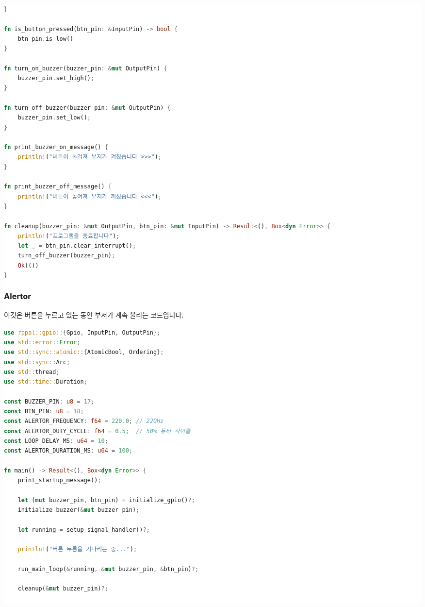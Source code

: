 ```rs
}

fn is_button_pressed(btn_pin: &InputPin) -> bool {
    btn_pin.is_low()
}

fn turn_on_buzzer(buzzer_pin: &mut OutputPin) {
    buzzer_pin.set_high();
}

fn turn_off_buzzer(buzzer_pin: &mut OutputPin) {
    buzzer_pin.set_low();
}

fn print_buzzer_on_message() {
    println!("버튼이 눌려져 부저가 켜졌습니다 >>>");
}

fn print_buzzer_off_message() {
    println!("버튼이 놓여져 부저가 꺼졌습니다 <<<");
}

fn cleanup(buzzer_pin: &mut OutputPin, btn_pin: &mut InputPin) -> Result<(), Box<dyn Error>> {
    println!("프로그램을 종료합니다");
    let _ = btn_pin.clear_interrupt();
    turn_off_buzzer(buzzer_pin);
    Ok(())
}

```

### Alertor

이것은 버튼을 누르고 있는 동안 부저가 계속 울리는 코드입니다.

```rs
use rppal::gpio::{Gpio, InputPin, OutputPin};
use std::error::Error;
use std::sync::atomic::{AtomicBool, Ordering};
use std::sync::Arc;
use std::thread;
use std::time::Duration;

const BUZZER_PIN: u8 = 17;
const BTN_PIN: u8 = 18;
const ALERTOR_FREQUENCY: f64 = 220.0; // 220Hz
const ALERTOR_DUTY_CYCLE: f64 = 0.5;  // 50% 듀티 사이클
const LOOP_DELAY_MS: u64 = 10;
const ALERTOR_DURATION_MS: u64 = 100;

fn main() -> Result<(), Box<dyn Error>> {
    print_startup_message();
    
    let (mut buzzer_pin, btn_pin) = initialize_gpio()?;
    initialize_buzzer(&mut buzzer_pin);
    
    let running = setup_signal_handler()?;
    
    println!("버튼 누름을 기다리는 중...");
    
    run_main_loop(&running, &mut buzzer_pin, &btn_pin)?;
    
    cleanup(&mut buzzer_pin)?;
    
```